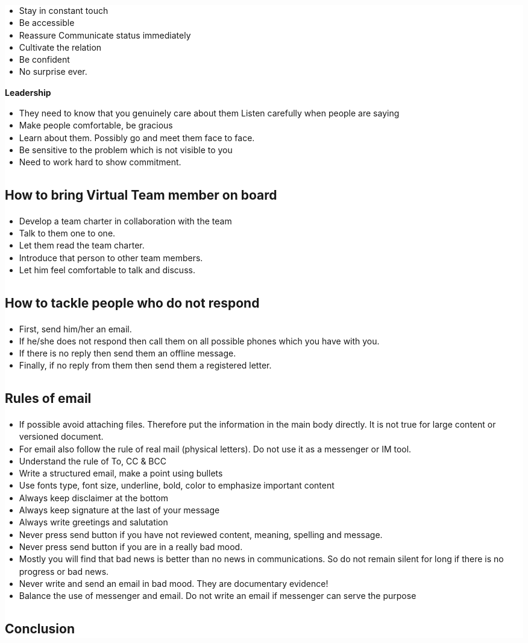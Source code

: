 - Stay in constant touch
- Be accessible
- Reassure Communicate status immediately
- Cultivate the relation
- Be confident
- No surprise ever.

**Leadership**

- They need to know that you genuinely care about them Listen carefully when people are saying
- Make people comfortable, be gracious
- Learn about them. Possibly go and meet them face to face.
- Be sensitive to the problem which is not visible to you
- Need to work hard to show commitment.

## **How to bring Virtual Team member on board**

- Develop a team charter in collaboration with the team
- Talk to them one to one.
- Let them read the team charter.
- Introduce that person to other team members.
- Let him feel comfortable to talk and discuss.

## **How to tackle people who do not respond**

- First, send him/her an email.
- If he/she does not respond then call them on all possible phones which you have with you.
- If there is no reply then send them an offline message.
- Finally, if no reply from them then send them a registered letter.

## **Rules of email**

- If possible avoid attaching files. Therefore put the information in the main body directly. It is not true for large content or versioned document.
- For email also follow the rule of real mail (physical letters). Do not use it as a messenger or IM tool.
- Understand the rule of To, CC &amp; BCC
- Write a structured email, make a point using bullets
- Use fonts type, font size, underline, bold, color to emphasize important content
- Always keep disclaimer at the bottom
- Always keep signature at the last of your message
- Always write greetings and salutation
- Never press send button if you have not reviewed content, meaning, spelling and message.
- Never press send button if you are in a really bad mood.
- Mostly you will find that bad news is better than no news in communications. So do not remain silent for long if there is no progress or bad news.
- Never write and send an email in bad mood. They are documentary evidence!
- Balance the use of messenger and email. Do not write an email if messenger can serve the purpose

## Conclusion
